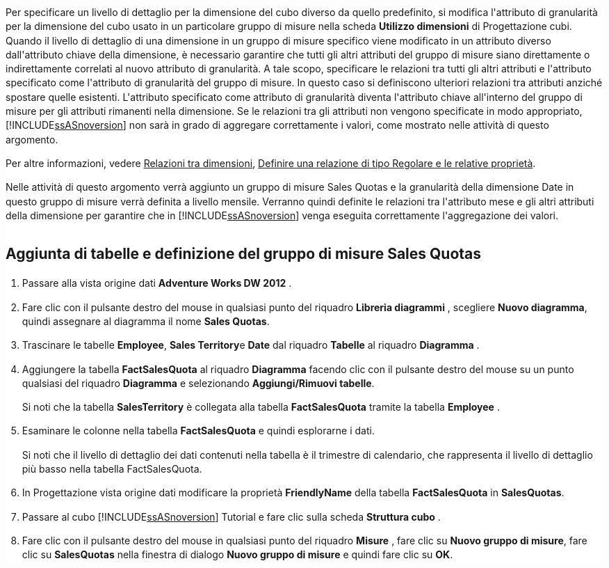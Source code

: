 Per specificare un livello di dettaglio per la dimensione del cubo diverso da quello predefinito, si modifica l'attributo di granularità per la dimensione del cubo usato in un particolare gruppo di misure nella scheda **Utilizzo dimensioni** di Progettazione cubi. Quando il livello di dettaglio di una dimensione in un gruppo di misure specifico viene modificato in un attributo diverso dall'attributo chiave della dimensione, è necessario garantire che tutti gli altri attributi del gruppo di misure siano direttamente o indirettamente correlati al nuovo attributo di granularità. A tale scopo, specificare le relazioni tra tutti gli altri attributi e l'attributo specificato come l'attributo di granularità del gruppo di misure. In questo caso si definiscono ulteriori relazioni tra attributi anziché spostare quelle esistenti. L'attributo specificato come attributo di granularità diventa l'attributo chiave all'interno del gruppo di misure per gli attributi rimanenti nella dimensione. Se le relazioni tra gli attributi non vengono specificate in modo appropriato, [!INCLUDE[ssASnoversion](../includes/ssasnoversion-md.md)] non sarà in grado di aggregare correttamente i valori, come mostrato nelle attività di questo argomento.  
  
Per altre informazioni, vedere [Relazioni tra dimensioni](../analysis-services/multidimensional-models-olap-logical-cube-objects/dimension-relationships.md), [Definire una relazione di tipo Regolare e le relative proprietà](../analysis-services/multidimensional-models/define-a-regular-relationship-and-regular-relationship-properties.md).  
  
Nelle attività di questo argomento verrà aggiunto un gruppo di misure Sales Quotas e la granularità della dimensione Date in questo gruppo di misure verrà definita a livello mensile. Verranno quindi definite le relazioni tra l'attributo mese e gli altri attributi della dimensione per garantire che in [!INCLUDE[ssASnoversion](../includes/ssasnoversion-md.md)] venga eseguita correttamente l'aggregazione dei valori.  
  
## <a name="adding-tables-and-defining-the-sales-quotas-measure-group"></a>Aggiunta di tabelle e definizione del gruppo di misure Sales Quotas  
  
1.  Passare alla vista origine dati **Adventure Works DW 2012** .  
  
2.  Fare clic con il pulsante destro del mouse in qualsiasi punto del riquadro **Libreria diagrammi** , scegliere **Nuovo diagramma**, quindi assegnare al diagramma il nome **Sales Quotas**.  
  
3.  Trascinare le tabelle **Employee**, **Sales Territory**e **Date** dal riquadro **Tabelle** al riquadro **Diagramma** .  
  
4.  Aggiungere la tabella **FactSalesQuota** al riquadro **Diagramma** facendo clic con il pulsante destro del mouse su un punto qualsiasi del riquadro **Diagramma** e selezionando **Aggiungi/Rimuovi tabelle**.  
  
    Si noti che la tabella **SalesTerritory** è collegata alla tabella **FactSalesQuota** tramite la tabella **Employee** .  
  
5.  Esaminare le colonne nella tabella **FactSalesQuota** e quindi esplorarne i dati.  
  
    Si noti che il livello di dettaglio dei dati contenuti nella tabella è il trimestre di calendario, che rappresenta il livello di dettaglio più basso nella tabella FactSalesQuota.  
  
6.  In Progettazione vista origine dati modificare la proprietà **FriendlyName** della tabella **FactSalesQuota** in **SalesQuotas**.  
  
7.  Passare al cubo [!INCLUDE[ssASnoversion](../includes/ssasnoversion-md.md)] Tutorial e fare clic sulla scheda **Struttura cubo** .  
  
8.  Fare clic con il pulsante destro del mouse in qualsiasi punto del riquadro **Misure** , fare clic su **Nuovo gruppo di misure**, fare clic su **SalesQuotas** nella finestra di dialogo **Nuovo gruppo di misure** e quindi fare clic su **OK**.  
  